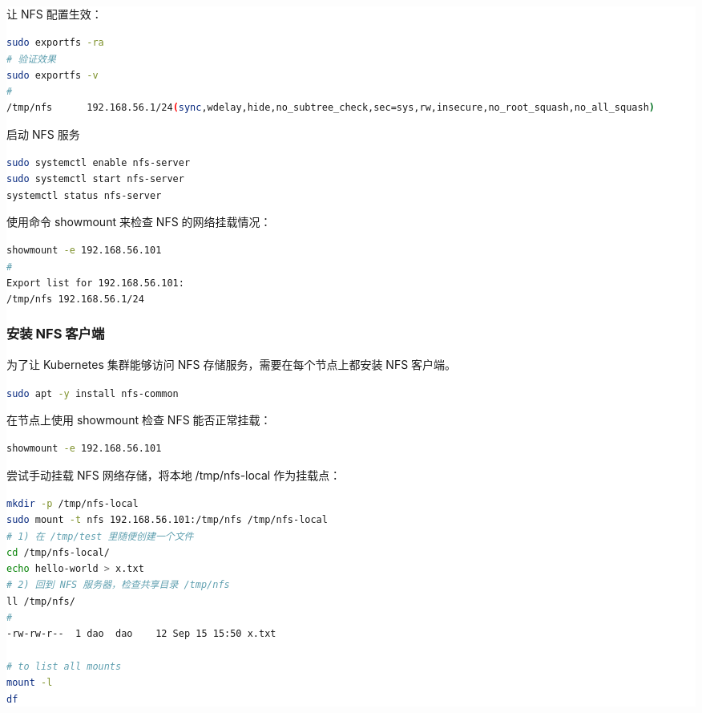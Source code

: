 让 NFS 配置生效：

```bash
sudo exportfs -ra
# 验证效果
sudo exportfs -v
#
/tmp/nfs      192.168.56.1/24(sync,wdelay,hide,no_subtree_check,sec=sys,rw,insecure,no_root_squash,no_all_squash)
```

启动 NFS 服务

```bash
sudo systemctl enable nfs-server
sudo systemctl start nfs-server
systemctl status nfs-server
```

使用命令 showmount 来检查 NFS 的网络挂载情况：

```bash
showmount -e 192.168.56.101
#
Export list for 192.168.56.101:
/tmp/nfs 192.168.56.1/24
```

### 安装 NFS 客户端

为了让 Kubernetes 集群能够访问 NFS 存储服务，需要在每个节点上都安装 NFS 客户端。

```bash
sudo apt -y install nfs-common
```

在节点上使用 showmount 检查 NFS 能否正常挂载：

```bash
showmount -e 192.168.56.101
```

尝试手动挂载 NFS 网络存储，将本地 /tmp/nfs-local 作为挂载点：

```bash
mkdir -p /tmp/nfs-local
sudo mount -t nfs 192.168.56.101:/tmp/nfs /tmp/nfs-local
# 1) 在 /tmp/test 里随便创建一个文件
cd /tmp/nfs-local/
echo hello-world > x.txt
# 2) 回到 NFS 服务器，检查共享目录 /tmp/nfs
ll /tmp/nfs/
#
-rw-rw-r--  1 dao  dao    12 Sep 15 15:50 x.txt

# to list all mounts
mount -l
df
```
